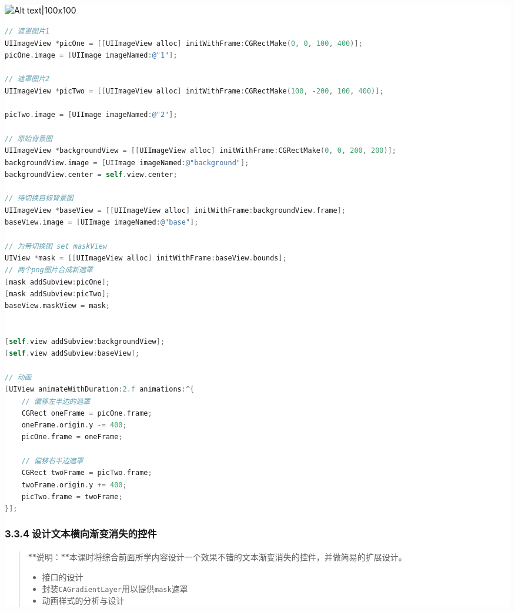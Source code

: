 ![Alt text|100x100](http://cdn.mengqingshen.com/img/JK_IOS_S3_mask.gif)

```objective-c
// 遮罩图片1
UIImageView *picOne = [[UIImageView alloc] initWithFrame:CGRectMake(0, 0, 100, 400)];
picOne.image = [UIImage imageNamed:@"1"];

// 遮罩图片2
UIImageView *picTwo = [[UIImageView alloc] initWithFrame:CGRectMake(100, -200, 100, 400)];

picTwo.image = [UIImage imageNamed:@"2"];

// 原始背景图
UIImageView *backgroundView = [[UIImageView alloc] initWithFrame:CGRectMake(0, 0, 200, 200)];
backgroundView.image = [UIImage imageNamed:@"background"];
backgroundView.center = self.view.center;

// 待切换目标背景图
UIImageView *baseView = [[UIImageView alloc] initWithFrame:backgroundView.frame];
baseView.image = [UIImage imageNamed:@"base"];

// 为带切换图 set maskView
UIView *mask = [[UIImageView alloc] initWithFrame:baseView.bounds];
// 两个png图片合成新遮罩
[mask addSubview:picOne];
[mask addSubview:picTwo];
baseView.maskView = mask;


[self.view addSubview:backgroundView];
[self.view addSubview:baseView];

// 动画
[UIView animateWithDuration:2.f animations:^{
    // 偏移左半边的遮罩
    CGRect oneFrame = picOne.frame;
    oneFrame.origin.y -= 400;
    picOne.frame = oneFrame;
    
    // 偏移右半边遮罩
    CGRect twoFrame = picTwo.frame;
    twoFrame.origin.y += 400;
    picTwo.frame = twoFrame;
}];

```

### 3.3.4 设计文本横向渐变消失的控件
>**说明：**本课时将综合前面所学内容设计一个效果不错的文本渐变消失的控件，并做简易的扩展设计。
>+ 接口的设计
>+ 封装`CAGradientLayer`用以提供`mask`遮罩
>+ 动画样式的分析与设计
